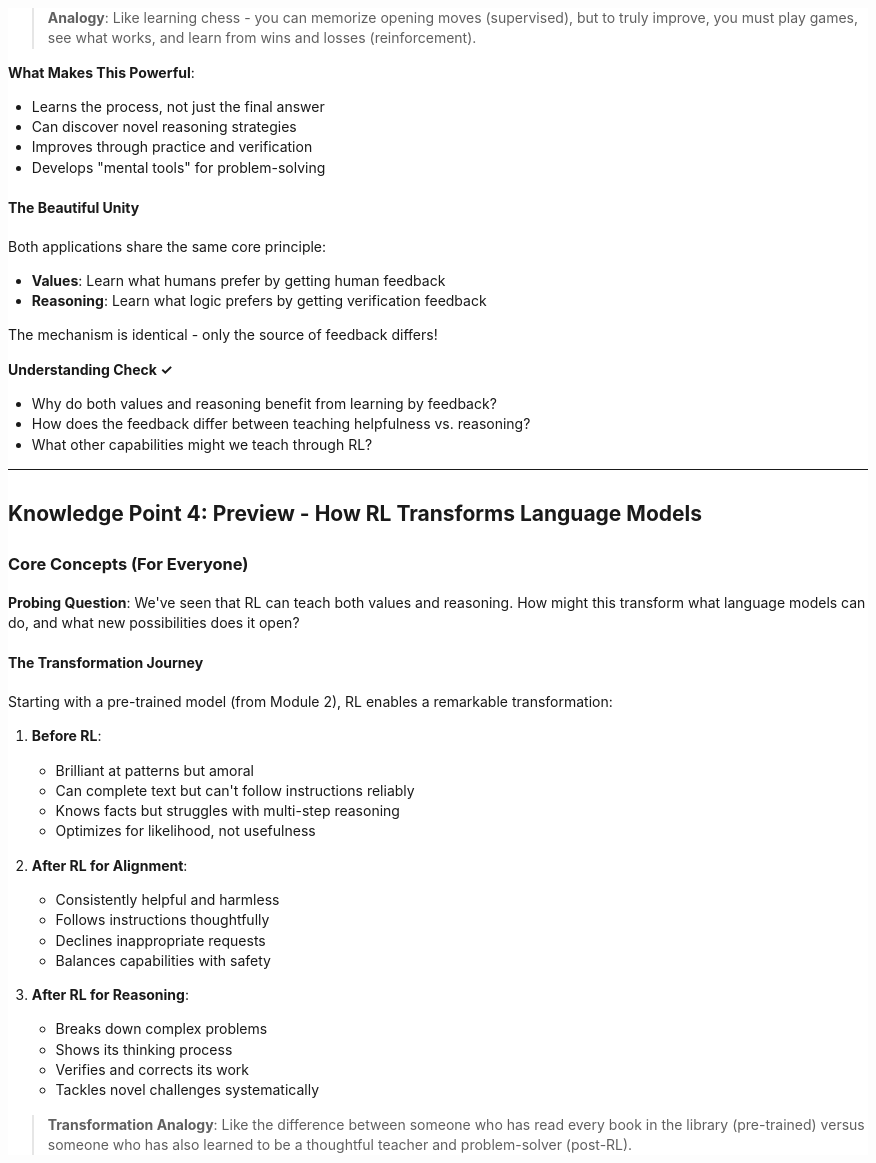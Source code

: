 > **Analogy**: Like learning chess - you can memorize opening moves (supervised), but to truly improve, you must play games, see what works, and learn from wins and losses (reinforcement).

**What Makes This Powerful**:
- Learns the process, not just the final answer
- Can discover novel reasoning strategies
- Improves through practice and verification
- Develops "mental tools" for problem-solving

#### The Beautiful Unity

Both applications share the same core principle:
- **Values**: Learn what humans prefer by getting human feedback
- **Reasoning**: Learn what logic prefers by getting verification feedback

The mechanism is identical - only the source of feedback differs!

**Understanding Check ✓**
- Why do both values and reasoning benefit from learning by feedback?
- How does the feedback differ between teaching helpfulness vs. reasoning?
- What other capabilities might we teach through RL?

---

## Knowledge Point 4: Preview - How RL Transforms Language Models

### Core Concepts (For Everyone)

**Probing Question**: We've seen that RL can teach both values and reasoning. How might this transform what language models can do, and what new possibilities does it open?

#### The Transformation Journey

Starting with a pre-trained model (from Module 2), RL enables a remarkable transformation:

1. **Before RL**: 
   - Brilliant at patterns but amoral
   - Can complete text but can't follow instructions reliably
   - Knows facts but struggles with multi-step reasoning
   - Optimizes for likelihood, not usefulness

2. **After RL for Alignment**:
   - Consistently helpful and harmless
   - Follows instructions thoughtfully
   - Declines inappropriate requests
   - Balances capabilities with safety

3. **After RL for Reasoning**:
   - Breaks down complex problems
   - Shows its thinking process
   - Verifies and corrects its work
   - Tackles novel challenges systematically

> **Transformation Analogy**: Like the difference between someone who has read every book in the library (pre-trained) versus someone who has also learned to be a thoughtful teacher and problem-solver (post-RL).
